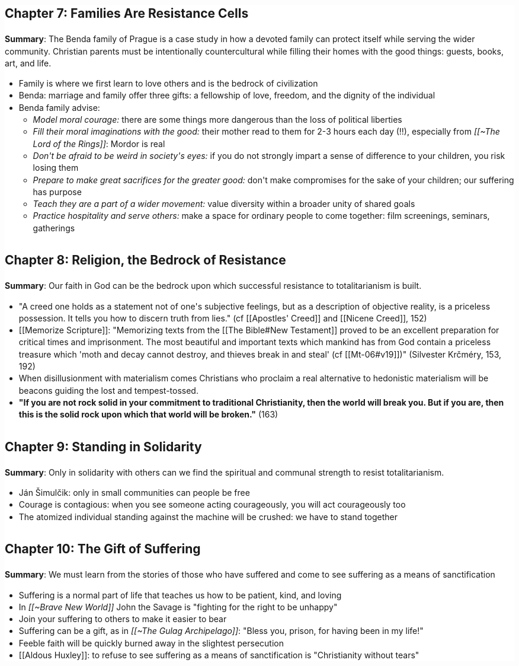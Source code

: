 

## Chapter 7: Families Are Resistance Cells
**Summary**: The Benda family of Prague is a case study in how a devoted family can protect itself while serving the wider community. Christian parents must be intentionally countercultural while filling their homes with the good things: guests, books, art, and life.
- Family is where we first learn to love others and is the bedrock of civilization
- Benda: marriage and family offer three gifts: a fellowship of love, freedom, and the dignity of the individual
- Benda family advise:
	- *Model moral courage:* there are some things more dangerous than the loss of political liberties
	- *Fill their moral imaginations with the good:* their mother read to them for 2-3 hours each day (!!), especially from *[[~The Lord of the Rings]]*: Mordor is real
	- *Don't be afraid to be weird in society's eyes:* if you do not strongly impart a sense of difference to your children, you risk losing them
	- *Prepare to make great sacrifices for the greater good:* don't make compromises for the sake of your children; our suffering has purpose
	- *Teach they are a part of a wider movement:* value diversity within a broader unity of shared goals
	- *Practice hospitality and serve others:* make a space for ordinary people to come together: film screenings, seminars, gatherings


## Chapter 8: Religion, the Bedrock of Resistance
**Summary**: Our faith in God can be the bedrock upon which successful resistance to totalitarianism is built.
- "A creed one holds as a statement not of one's subjective feelings, but as a description of objective reality, is a priceless possession. It tells you how to discern truth from lies." (cf [[Apostles' Creed]] and [[Nicene Creed]], 152)
- [[Memorize Scripture]]: "Memorizing texts from the [[The Bible#New Testament]] proved to be an excellent preparation for critical times and imprisonment. The most beautiful and important texts which mankind has from God contain a priceless treasure which 'moth and decay cannot destroy, and thieves break in and steal' (cf [[Mt-06#v19]])" (Silvester Krčméry, 153, 192)
- When disillusionment with materialism comes Christians who proclaim a real alternative to hedonistic materialism will be beacons guiding the lost and tempest-tossed.
- **"If you are not rock solid in your commitment to traditional Christianity, then the world will break you. But if you are, then this is the solid rock upon which that world will be broken."** (163)


## Chapter 9: Standing in Solidarity
**Summary**: Only in solidarity with others can we find the spiritual and communal strength to resist totalitarianism.
- Ján Šimulčik: only in small communities can people be free
- Courage is contagious: when you see someone acting courageously, you will act courageously too
- The atomized individual standing against the machine will be crushed: we have to stand together


## Chapter 10: The Gift of Suffering
**Summary**: We must learn from the stories of those who have suffered and come to see suffering as a means of sanctification
- Suffering is a normal part of life that teaches us how to be patient, kind, and loving
- In *[[~Brave New World]]* John the Savage is "fighting for the right to be unhappy"
- Join your suffering to others to make it easier to bear
- Suffering can be a gift, as in *[[~The Gulag Archipelago]]*: "Bless you, prison, for having been in my life!"
- Feeble faith will be quickly burned away in the slightest persecution
- [[Aldous Huxley]]: to refuse to see suffering as a means of sanctification is "Christianity without tears"
